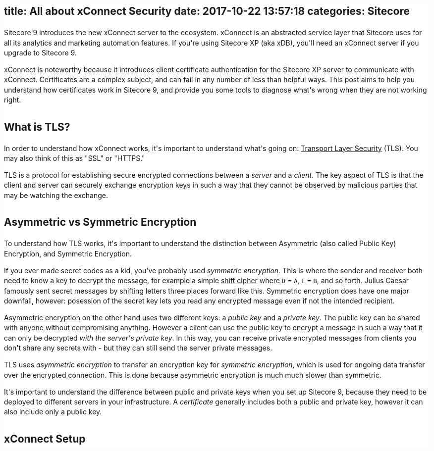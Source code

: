 title: All about xConnect Security
date: 2017-10-22 13:57:18
categories: Sitecore
---
Sitecore 9 introduces the new xConnect server to the ecosystem. xConnect is an abstracted service layer that Sitecore uses for all its analytics and marketing automation features. If you're using Sitecore XP (aka xDB), you'll need an xConnect server if you upgrade to Sitecore 9.

xConnect is noteworthy because it introduces client certificate authentication for the Sitecore XP server to communicate with xConnect. Certificates are a complex subject, and can fail in any number of less than helpful ways. This post aims to help you understand how certificates work in Sitecore 9, and provide you some tools to diagnose what's wrong when they are not working right. 

## What is TLS?

In order to understand how xConnect works, it's important to understand what's going on: [Transport Layer Security](https://en.wikipedia.org/wiki/Transport_Layer_Security) (TLS). You may also think of this as "SSL" or "HTTPS."

TLS is a protocol for establishing secure encrypted connections between a _server_ and a _client_. The key aspect of TLS is that the client and server can securely exchange encryption keys in such a way that they cannot be observed by malicious parties that may be watching the exchange.

## Asymmetric vs Symmetric Encryption

To understand how TLS works, it's important to understand the distinction between Asymmetric (also called Public Key) Encryption, and Symmetric Encryption.

If you ever made secret codes as a kid, you've probably used [_symmetric encryption_](https://en.wikipedia.org/wiki/Symmetric-key_algorithm). This is where the sender and receiver both need to know a key to decrypt the message, for example a simple [shift cipher](https://en.wikipedia.org/wiki/Caesar_cipher) where `D` = `A`, `E` = `B`, and so forth. Julius Caesar famously sent secret messages by shifting letters three places forward like this. Symmetric encryption does have one major downfall, however: posession of the secret key lets you read any encrypted message even if not the intended recipient.

[Asymmetric encryption](https://en.wikipedia.org/wiki/Public-key_cryptography) on the other hand uses two different keys: a _public key_ and a _private key_. The public key can be shared with anyone without compromising anything. However a client can use the public key to encrypt a message in such a way that it can only be decrypted _with the server's private key_. In this way, you can receive private encrypted messages from clients you don't share any secrets with - but they can still send the server private messages.

TLS uses _asymmetric encryption_ to transfer an encryption key for _symmetric encryption_, which is used for ongoing data transfer over the encrypted connection. This is done because asymmetric encryption is much much slower than symmetric.

It's important to understand the difference between public and private keys when you set up Sitecore 9, because they need to be deployed to different servers in your infrastructure. A _certificate_ generally includes both a public and private key, however it can also include only a public key.

## xConnect Setup

